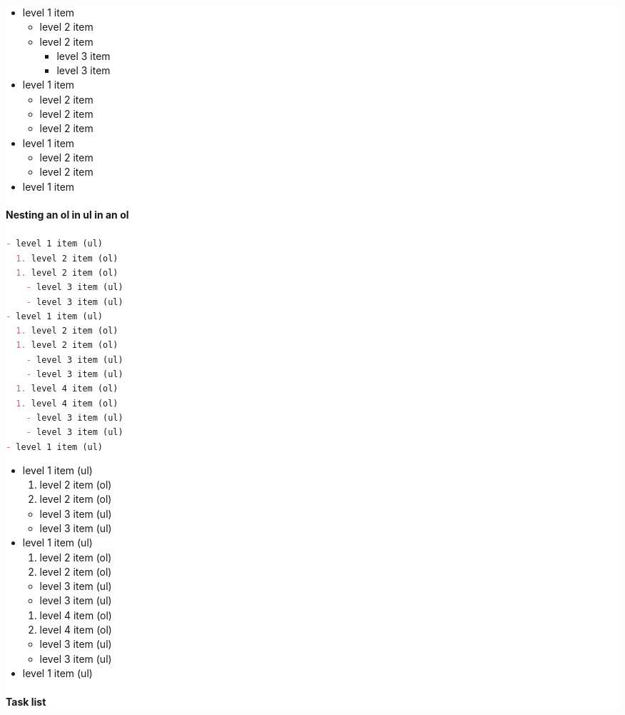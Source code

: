 ```markdown
```
- level 1 item
  - level 2 item
  - level 2 item
    - level 3 item
    - level 3 item
- level 1 item
  - level 2 item
  - level 2 item
  - level 2 item
- level 1 item
  - level 2 item
  - level 2 item
- level 1 item

#### Nesting an ol in ul in an ol

```markdown
- level 1 item (ul)
  1. level 2 item (ol)
  1. level 2 item (ol)
    - level 3 item (ul)
    - level 3 item (ul)
- level 1 item (ul)
  1. level 2 item (ol)
  1. level 2 item (ol)
    - level 3 item (ul)
    - level 3 item (ul)
  1. level 4 item (ol)
  1. level 4 item (ol)
    - level 3 item (ul)
    - level 3 item (ul)
- level 1 item (ul)
```
- level 1 item (ul)
  1. level 2 item (ol)
  1. level 2 item (ol)
    - level 3 item (ul)
    - level 3 item (ul)
- level 1 item (ul)
  1. level 2 item (ol)
  1. level 2 item (ol)
    - level 3 item (ul)
    - level 3 item (ul)
  1. level 4 item (ol)
  1. level 4 item (ol)
    - level 3 item (ul)
    - level 3 item (ul)
- level 1 item (ul)

#### Task list
